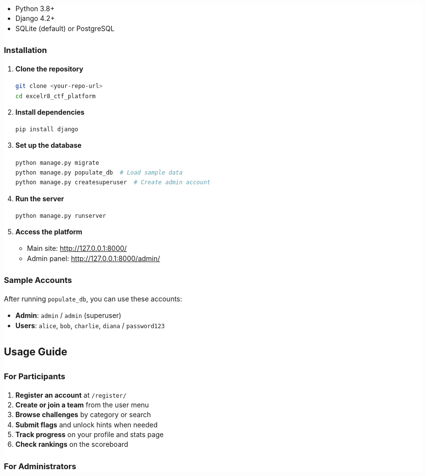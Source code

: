-   Python 3.8+
-   Django 4.2+
-   SQLite (default) or PostgreSQL

### Installation

1. **Clone the repository**

    ```bash
    git clone <your-repo-url>
    cd excelr8_ctf_platform
    ```

2. **Install dependencies**

    ```bash
    pip install django
    ```

3. **Set up the database**

    ```bash
    python manage.py migrate
    python manage.py populate_db  # Load sample data
    python manage.py createsuperuser  # Create admin account
    ```

4. **Run the server**

    ```bash
    python manage.py runserver
    ```

5. **Access the platform**
    - Main site: http://127.0.0.1:8000/
    - Admin panel: http://127.0.0.1:8000/admin/

### Sample Accounts

After running `populate_db`, you can use these accounts:

-   **Admin**: `admin` / `admin` (superuser)
-   **Users**: `alice`, `bob`, `charlie`, `diana` / `password123`

## Usage Guide

### For Participants

1. **Register an account** at `/register/`
2. **Create or join a team** from the user menu
3. **Browse challenges** by category or search
4. **Submit flags** and unlock hints when needed
5. **Track progress** on your profile and stats page
6. **Check rankings** on the scoreboard

### For Administrators
